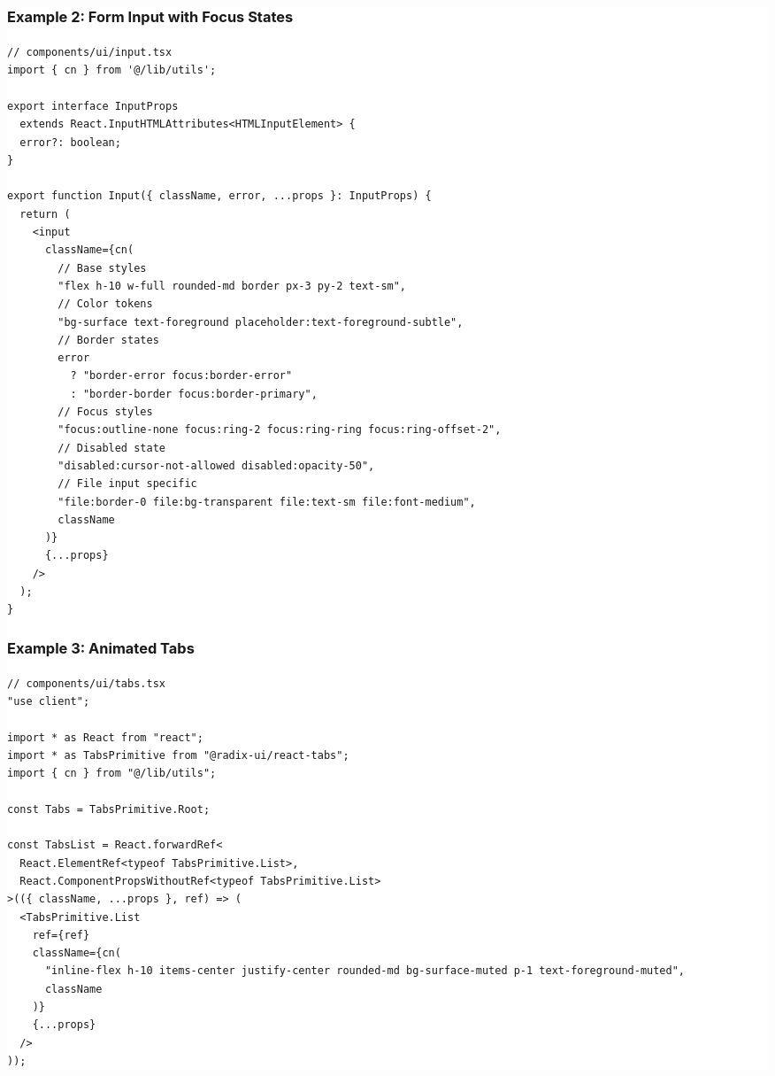 ### Example 2: Form Input with Focus States

```tsx
// components/ui/input.tsx
import { cn } from '@/lib/utils';

export interface InputProps
  extends React.InputHTMLAttributes<HTMLInputElement> {
  error?: boolean;
}

export function Input({ className, error, ...props }: InputProps) {
  return (
    <input
      className={cn(
        // Base styles
        "flex h-10 w-full rounded-md border px-3 py-2 text-sm",
        // Color tokens
        "bg-surface text-foreground placeholder:text-foreground-subtle",
        // Border states
        error 
          ? "border-error focus:border-error" 
          : "border-border focus:border-primary",
        // Focus styles
        "focus:outline-none focus:ring-2 focus:ring-ring focus:ring-offset-2",
        // Disabled state
        "disabled:cursor-not-allowed disabled:opacity-50",
        // File input specific
        "file:border-0 file:bg-transparent file:text-sm file:font-medium",
        className
      )}
      {...props}
    />
  );
}
```

### Example 3: Animated Tabs

```tsx
// components/ui/tabs.tsx
"use client";

import * as React from "react";
import * as TabsPrimitive from "@radix-ui/react-tabs";
import { cn } from "@/lib/utils";

const Tabs = TabsPrimitive.Root;

const TabsList = React.forwardRef<
  React.ElementRef<typeof TabsPrimitive.List>,
  React.ComponentPropsWithoutRef<typeof TabsPrimitive.List>
>(({ className, ...props }, ref) => (
  <TabsPrimitive.List
    ref={ref}
    className={cn(
      "inline-flex h-10 items-center justify-center rounded-md bg-surface-muted p-1 text-foreground-muted",
      className
    )}
    {...props}
  />
));

```